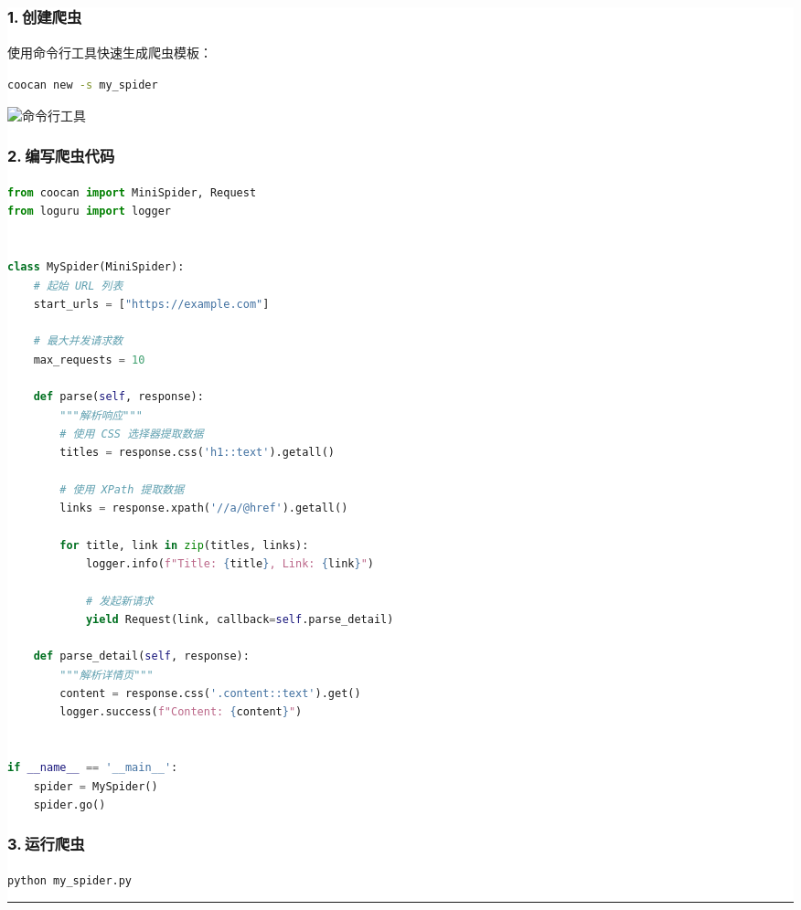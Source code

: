 ### 1. 创建爬虫

使用命令行工具快速生成爬虫模板：

```bash
coocan new -s my_spider
```

![命令行工具](cmd.png)

### 2. 编写爬虫代码

```python
from coocan import MiniSpider, Request
from loguru import logger


class MySpider(MiniSpider):
    # 起始 URL 列表
    start_urls = ["https://example.com"]

    # 最大并发请求数
    max_requests = 10

    def parse(self, response):
        """解析响应"""
        # 使用 CSS 选择器提取数据
        titles = response.css('h1::text').getall()

        # 使用 XPath 提取数据
        links = response.xpath('//a/@href').getall()

        for title, link in zip(titles, links):
            logger.info(f"Title: {title}, Link: {link}")

            # 发起新请求
            yield Request(link, callback=self.parse_detail)

    def parse_detail(self, response):
        """解析详情页"""
        content = response.css('.content::text').get()
        logger.success(f"Content: {content}")


if __name__ == '__main__':
    spider = MySpider()
    spider.go()
```

### 3. 运行爬虫

```bash
python my_spider.py
```

---